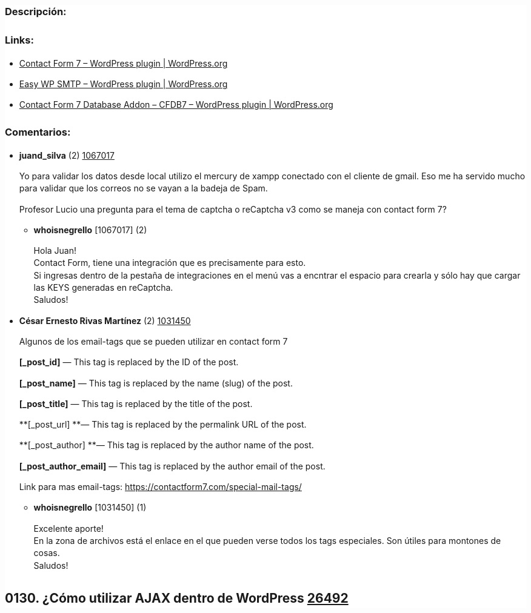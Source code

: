 ### Descripción:


### Links:

* [Contact Form 7 – WordPress plugin | WordPress.org](https://wordpress.org/plugins/contact-form-7/)

* [Easy WP SMTP – WordPress plugin | WordPress.org](https://wordpress.org/plugins/easy-wp-smtp/)

* [Contact Form 7 Database Addon – CFDB7 – WordPress plugin | WordPress.org](https://wordpress.org/plugins/contact-form-cfdb7/)

### Comentarios:

* **juand_silva** (2) [1067017](https://platzi.com/comentario/1067017/) 

	Yo para validar los datos desde local utilizo el mercury de xampp conectado con el cliente de gmail. Eso me ha servido mucho para validar que los correos no se vayan a la badeja de Spam.
	
	Profesor Lucio una pregunta para el tema de captcha o reCaptcha v3 como se maneja con contact form 7?

	* **whoisnegrello** [1067017] (2)

		Hola Juan!  
		Contact Form, tiene una integración que es precisamente para esto.  
		Si ingresas dentro de la pestaña de integraciones en el menú vas a encntrar el espacio para crearla y sólo hay que cargar las KEYS generadas en reCaptcha.  
		Saludos!

* **César Ernesto Rivas Martínez** (2) [1031450](https://platzi.com/comentario/1031450/) 

	Algunos de los email-tags que se pueden utilizar en contact form 7
	
	**[_post_id]** — This tag is replaced by the ID of the post.
	
	**[_post_name]** — This tag is replaced by the name (slug) of the post.
	
	**[_post_title]** — This tag is replaced by the title of the post.
	
	**[_post_url] **— This tag is replaced by the permalink URL of the post.
	
	**[_post_author] **— This tag is replaced by the author name of the post.
	
	**[_post_author_email]** — This tag is replaced by the author email of the post.
	
	Link para mas email-tags: <https://contactform7.com/special-mail-tags/>

	* **whoisnegrello** [1031450] (1)

		Excelente aporte!  
		En la zona de archivos está el enlace en el que pueden verse todos los tags especiales. Son útiles para montones de cosas.  
		Saludos!

## 0130. ¿Cómo utilizar AJAX dentro de WordPress [26492](https://platzi.com/clases/1779-wordpress-profesional/26492-como-utilizar-ajax-dentro-de-wordpress/)
